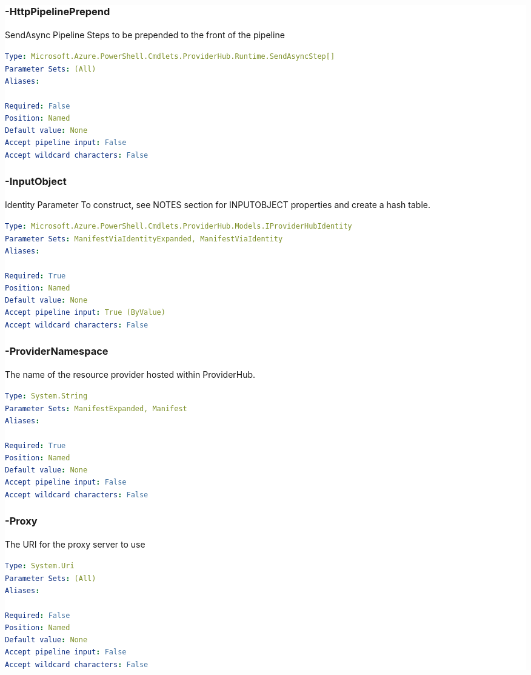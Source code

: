 ### -HttpPipelinePrepend
SendAsync Pipeline Steps to be prepended to the front of the pipeline

```yaml
Type: Microsoft.Azure.PowerShell.Cmdlets.ProviderHub.Runtime.SendAsyncStep[]
Parameter Sets: (All)
Aliases:

Required: False
Position: Named
Default value: None
Accept pipeline input: False
Accept wildcard characters: False
```

### -InputObject
Identity Parameter
To construct, see NOTES section for INPUTOBJECT properties and create a hash table.

```yaml
Type: Microsoft.Azure.PowerShell.Cmdlets.ProviderHub.Models.IProviderHubIdentity
Parameter Sets: ManifestViaIdentityExpanded, ManifestViaIdentity
Aliases:

Required: True
Position: Named
Default value: None
Accept pipeline input: True (ByValue)
Accept wildcard characters: False
```

### -ProviderNamespace
The name of the resource provider hosted within ProviderHub.

```yaml
Type: System.String
Parameter Sets: ManifestExpanded, Manifest
Aliases:

Required: True
Position: Named
Default value: None
Accept pipeline input: False
Accept wildcard characters: False
```

### -Proxy
The URI for the proxy server to use

```yaml
Type: System.Uri
Parameter Sets: (All)
Aliases:

Required: False
Position: Named
Default value: None
Accept pipeline input: False
Accept wildcard characters: False
```

